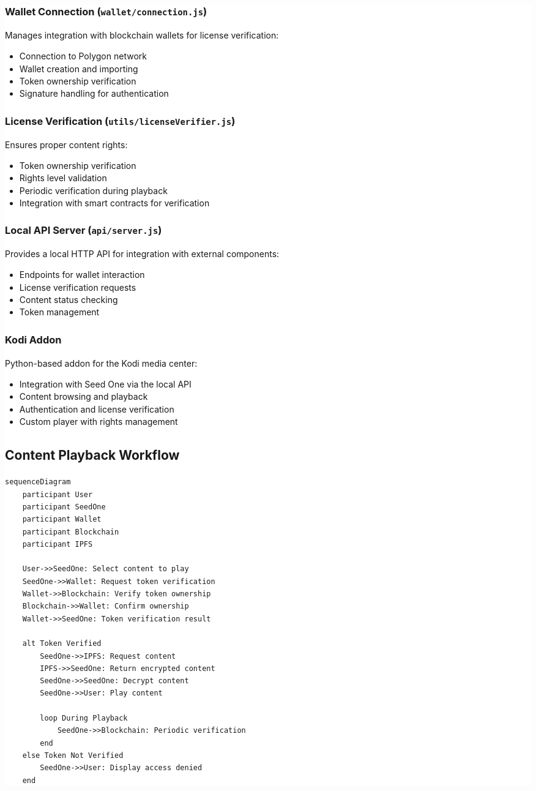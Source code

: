 ### Wallet Connection (`wallet/connection.js`)

Manages integration with blockchain wallets for license verification:

- Connection to Polygon network
- Wallet creation and importing
- Token ownership verification
- Signature handling for authentication

### License Verification (`utils/licenseVerifier.js`)

Ensures proper content rights:

- Token ownership verification
- Rights level validation
- Periodic verification during playback
- Integration with smart contracts for verification

### Local API Server (`api/server.js`)

Provides a local HTTP API for integration with external components:

- Endpoints for wallet interaction
- License verification requests
- Content status checking
- Token management

### Kodi Addon

Python-based addon for the Kodi media center:

- Integration with Seed One via the local API
- Content browsing and playback
- Authentication and license verification
- Custom player with rights management

## Content Playback Workflow

```mermaid
sequenceDiagram
    participant User
    participant SeedOne
    participant Wallet
    participant Blockchain
    participant IPFS

    User->>SeedOne: Select content to play
    SeedOne->>Wallet: Request token verification
    Wallet->>Blockchain: Verify token ownership
    Blockchain->>Wallet: Confirm ownership
    Wallet->>SeedOne: Token verification result
    
    alt Token Verified
        SeedOne->>IPFS: Request content
        IPFS->>SeedOne: Return encrypted content
        SeedOne->>SeedOne: Decrypt content
        SeedOne->>User: Play content
        
        loop During Playback
            SeedOne->>Blockchain: Periodic verification
        end
    else Token Not Verified
        SeedOne->>User: Display access denied
    end
```
